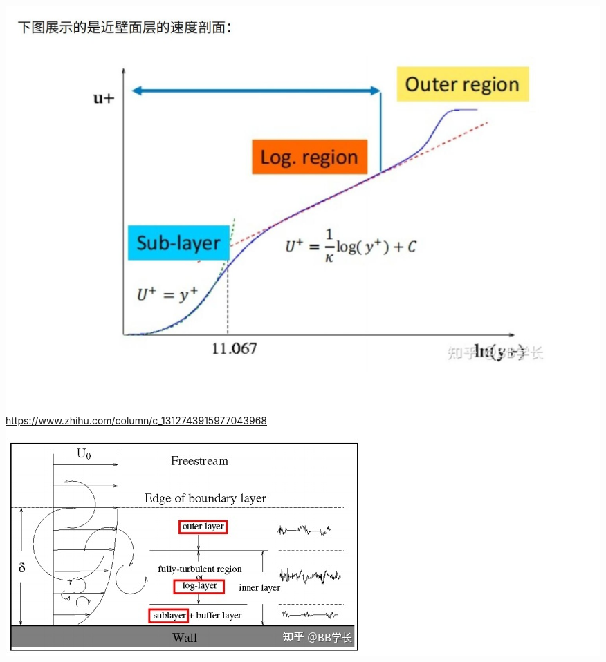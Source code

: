 ![](pics/u_y_profile.jpg)



https://www.zhihu.com/column/c_1312743915977043968

![](pics/boundary_profile.jpg)
